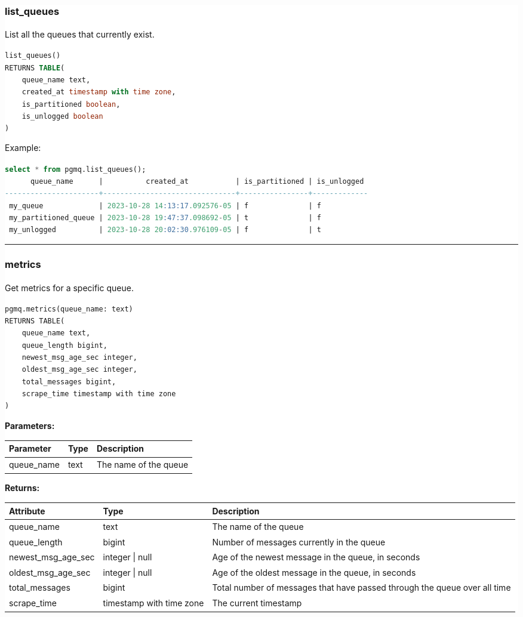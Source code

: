 
### list_queues

List all the queues that currently exist.

```sql
list_queues()
RETURNS TABLE(
    queue_name text,
    created_at timestamp with time zone,
    is_partitioned boolean,
    is_unlogged boolean
)
```

Example:

```sql
select * from pgmq.list_queues();
      queue_name      |          created_at           | is_partitioned | is_unlogged 
----------------------+-------------------------------+----------------+-------------
 my_queue             | 2023-10-28 14:13:17.092576-05 | f              | f
 my_partitioned_queue | 2023-10-28 19:47:37.098692-05 | t              | f
 my_unlogged          | 2023-10-28 20:02:30.976109-05 | f              | t
```

---

### metrics

Get metrics for a specific queue.

```text
pgmq.metrics(queue_name: text)
RETURNS TABLE(
    queue_name text,
    queue_length bigint,
    newest_msg_age_sec integer,
    oldest_msg_age_sec integer,
    total_messages bigint,
    scrape_time timestamp with time zone
)
```

**Parameters:**

| Parameter   | Type  | Description             |
| :---        | :---- |                    :--- |
| queue_name  | text  | The name of the queue   |

**Returns:**

| Attribute      | Type | Description     |
| :---        |    :----   |          :--- |
| queue_name  | text         | The name of the queue   |
| queue_length      | bigint       | Number of messages currently in the queue  |
| newest_msg_age_sec   | integer \| null     | Age of the newest message in the queue, in seconds   |
| oldest_msg_age_sec   | integer \| null    | Age of the oldest message in the queue, in seconds   |
| total_messages   | bigint      | Total number of messages that have passed through the queue over all time   |
| scrape_time   | timestamp with time zone      | The current timestamp   |
